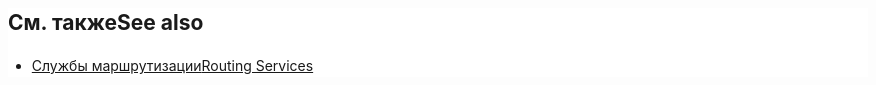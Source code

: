 ## <a name="see-also"></a><span data-ttu-id="c9b09-188">См. также</span><span class="sxs-lookup"><span data-stu-id="c9b09-188">See also</span></span>

- [<span data-ttu-id="c9b09-189">Службы маршрутизации</span><span class="sxs-lookup"><span data-stu-id="c9b09-189">Routing Services</span></span>](../samples/routing-services.md)
